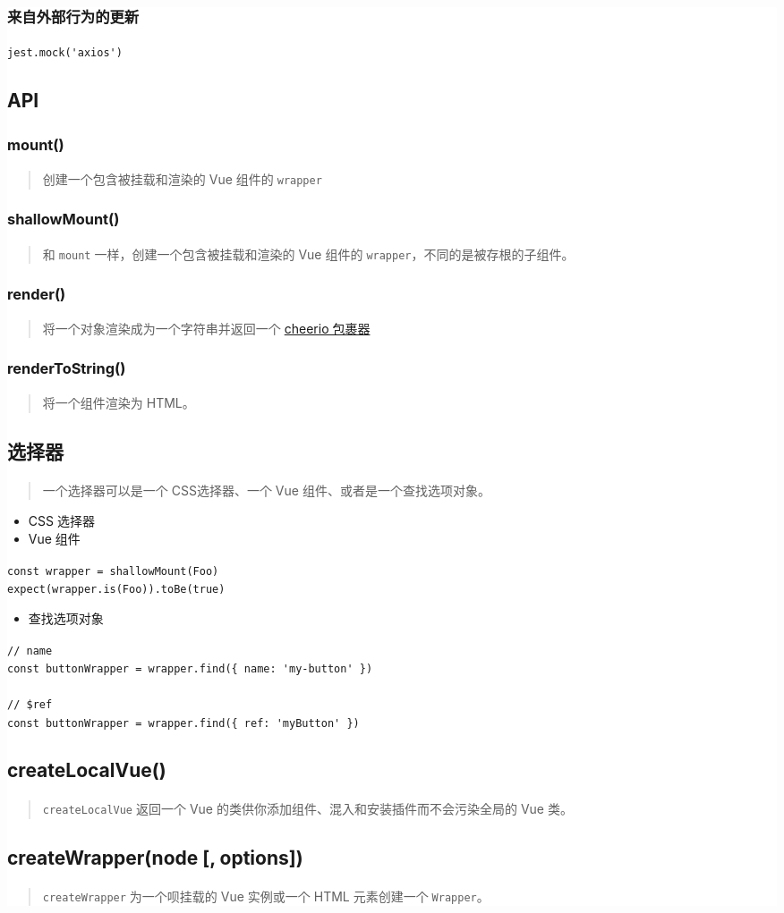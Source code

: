 ### 来自外部行为的更新

```
jest.mock('axios')
```

## API

### mount()

> 创建一个包含被挂载和渲染的 Vue 组件的 `wrapper`

### shallowMount()

> 和 `mount` 一样，创建一个包含被挂载和渲染的 Vue 组件的 `wrapper`，不同的是被存根的子组件。

### render()

> 将一个对象渲染成为一个字符串并返回一个 [cheerio 包裹器](https://github.com/cheeriojs/cheerio/wiki/Chinese-README)

### renderToString()

> 将一个组件渲染为 HTML。

## 选择器

> 一个选择器可以是一个 CSS选择器、一个 Vue 组件、或者是一个查找选项对象。

- CSS 选择器
- Vue 组件

```
const wrapper = shallowMount(Foo)
expect(wrapper.is(Foo)).toBe(true)
```

- 查找选项对象

```
// name
const buttonWrapper = wrapper.find({ name: 'my-button' })

// $ref
const buttonWrapper = wrapper.find({ ref: 'myButton' })
```

## createLocalVue()

> `createLocalVue` 返回一个 Vue 的类供你添加组件、混入和安装插件而不会污染全局的 Vue 类。

## createWrapper(node [, options])

> `createWrapper` 为一个呗挂载的 Vue 实例或一个 HTML 元素创建一个 `Wrapper`。
